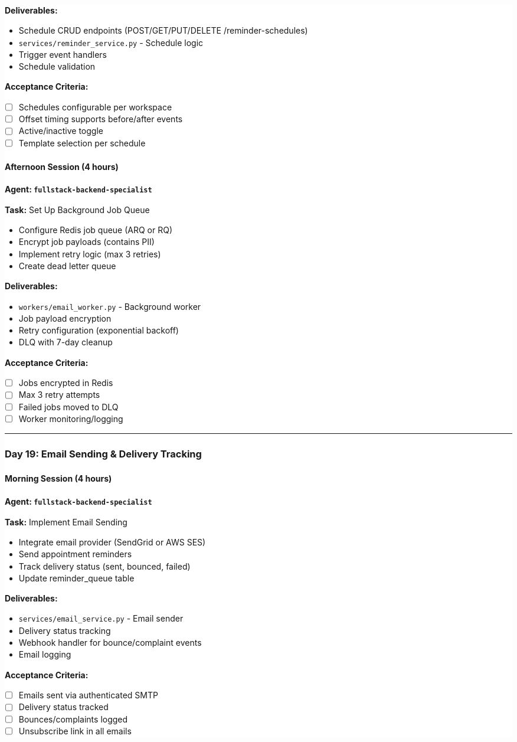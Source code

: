 **Deliverables:**
- Schedule CRUD endpoints (POST/GET/PUT/DELETE /reminder-schedules)
- `services/reminder_service.py` - Schedule logic
- Trigger event handlers
- Schedule validation

**Acceptance Criteria:**
- [ ] Schedules configurable per workspace
- [ ] Offset timing supports before/after events
- [ ] Active/inactive toggle
- [ ] Template selection per schedule

#### Afternoon Session (4 hours)
**Agent: `fullstack-backend-specialist`**

**Task:** Set Up Background Job Queue
- Configure Redis job queue (ARQ or RQ)
- Encrypt job payloads (contains PII)
- Implement retry logic (max 3 retries)
- Create dead letter queue

**Deliverables:**
- `workers/email_worker.py` - Background worker
- Job payload encryption
- Retry configuration (exponential backoff)
- DLQ with 7-day cleanup

**Acceptance Criteria:**
- [ ] Jobs encrypted in Redis
- [ ] Max 3 retry attempts
- [ ] Failed jobs moved to DLQ
- [ ] Worker monitoring/logging

---

### Day 19: Email Sending & Delivery Tracking

#### Morning Session (4 hours)
**Agent: `fullstack-backend-specialist`**

**Task:** Implement Email Sending
- Integrate email provider (SendGrid or AWS SES)
- Send appointment reminders
- Track delivery status (sent, bounced, failed)
- Update reminder_queue table

**Deliverables:**
- `services/email_service.py` - Email sender
- Delivery status tracking
- Webhook handler for bounce/complaint events
- Email logging

**Acceptance Criteria:**
- [ ] Emails sent via authenticated SMTP
- [ ] Delivery status tracked
- [ ] Bounces/complaints logged
- [ ] Unsubscribe link in all emails
